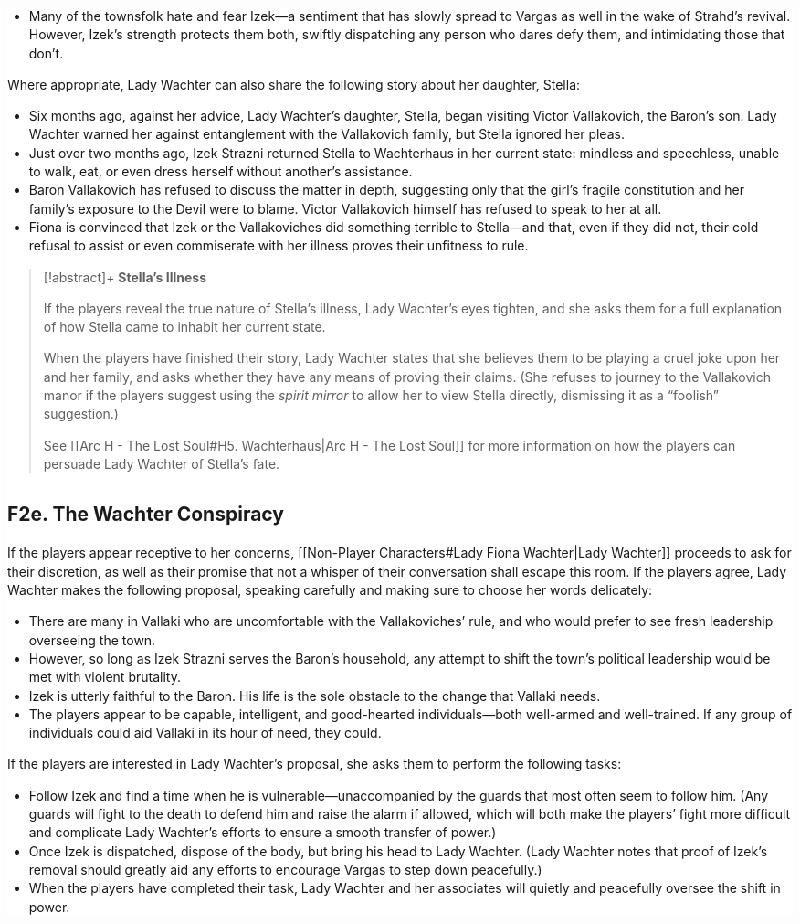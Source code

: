 * Many of the townsfolk hate and fear Izek—a sentiment that has slowly spread to Vargas as well in the wake of Strahd’s revival. However, Izek’s strength protects them both, swiftly dispatching any person who dares defy them, and intimidating those that don’t.

Where appropriate, Lady Wachter can also share the following story about her daughter, Stella:

* Six months ago, against her advice, Lady Wachter’s daughter, Stella, began visiting Victor Vallakovich, the Baron’s son. Lady Wachter warned her against entanglement with the Vallakovich family, but Stella ignored her pleas.
* Just over two months ago, Izek Strazni returned Stella to Wachterhaus in her current state: mindless and speechless, unable to walk, eat, or even dress herself without another’s assistance. 
* Baron Vallakovich has refused to discuss the matter in depth, suggesting only that the girl’s fragile constitution and her family’s exposure to the Devil were to blame. Victor Vallakovich himself has refused to speak to her at all.
* Fiona is convinced that Izek or the Vallakoviches did something terrible to Stella—and that, even if they did not, their cold refusal to assist or even commiserate with her illness proves their unfitness to rule.

> [!abstract]+ **Stella’s Illness**
>
> If the players reveal the true nature of Stella’s illness, Lady Wachter’s eyes tighten, and she asks them for a full explanation of how Stella came to inhabit her current state.
>
> When the players have finished their story, Lady Wachter states that she believes them to be playing a cruel joke upon her and her family, and asks whether they have any means of proving their claims. (She refuses to journey to the Vallakovich manor if the players suggest using the *spirit mirror* to allow her to view Stella directly, dismissing it as a “foolish” suggestion.)
>
> See [[Arc H - The Lost Soul#H5. Wachterhaus|Arc H - The Lost Soul]] for more information on how the players can persuade Lady Wachter of Stella’s fate.
## F2e. The Wachter Conspiracy
If the players appear receptive to her concerns, [[Non-Player Characters#Lady Fiona Wachter|Lady Wachter]] proceeds to ask for their discretion, as well as their promise that not a whisper of their conversation shall escape this room. If the players agree, Lady Wachter makes the following proposal, speaking carefully and making sure to choose her words delicately:

* There are many in Vallaki who are uncomfortable with the Vallakoviches’ rule, and who would prefer to see fresh leadership overseeing the town.
* However, so long as Izek Strazni serves the Baron’s household, any attempt to shift the town’s political leadership would be met with violent brutality.
* Izek is utterly faithful to the Baron. His life is the sole obstacle to the change that Vallaki needs.
* The players appear to be capable, intelligent, and good-hearted individuals—both well-armed and well-trained. If any group of individuals could aid Vallaki in its hour of need, they could.

If the players are interested in Lady Wachter’s proposal, she asks them to perform the following tasks:

* Follow Izek and find a time when he is vulnerable—unaccompanied by the guards that most often seem to follow him. (Any guards will fight to the death to defend him and raise the alarm if allowed, which will both make the players’ fight more difficult and complicate Lady Wachter’s efforts to ensure a smooth transfer of power.)
* Once Izek is dispatched, dispose of the body, but bring his head to Lady Wachter. (Lady Wachter notes that proof of Izek’s removal should greatly aid any efforts to encourage Vargas to step down peacefully.)
* When the players have completed their task, Lady Wachter and her associates will quietly and peacefully oversee the shift in power.

